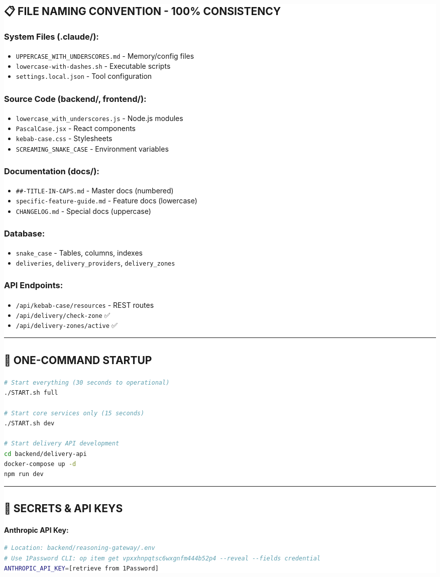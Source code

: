
## 📋 FILE NAMING CONVENTION - 100% CONSISTENCY

### **System Files (.claude/):**
- `UPPERCASE_WITH_UNDERSCORES.md` - Memory/config files
- `lowercase-with-dashes.sh` - Executable scripts
- `settings.local.json` - Tool configuration

### **Source Code (backend/, frontend/):**
- `lowercase_with_underscores.js` - Node.js modules
- `PascalCase.jsx` - React components
- `kebab-case.css` - Stylesheets
- `SCREAMING_SNAKE_CASE` - Environment variables

### **Documentation (docs/):**
- `##-TITLE-IN-CAPS.md` - Master docs (numbered)
- `specific-feature-guide.md` - Feature docs (lowercase)
- `CHANGELOG.md` - Special docs (uppercase)

### **Database:**
- `snake_case` - Tables, columns, indexes
- `deliveries`, `delivery_providers`, `delivery_zones`

### **API Endpoints:**
- `/api/kebab-case/resources` - REST routes
- `/api/delivery/check-zone` ✅
- `/api/delivery-zones/active` ✅

---

## 🚀 ONE-COMMAND STARTUP

```bash
# Start everything (30 seconds to operational)
./START.sh full

# Start core services only (15 seconds)
./START.sh dev

# Start delivery API development
cd backend/delivery-api
docker-compose up -d
npm run dev
```

---

## 🔑 SECRETS & API KEYS

**Anthropic API Key:**
```bash
# Location: backend/reasoning-gateway/.env
# Use 1Password CLI: op item get vpxxhnpqtsc6wxgnfm444b52p4 --reveal --fields credential
ANTHROPIC_API_KEY=[retrieve from 1Password]
```
